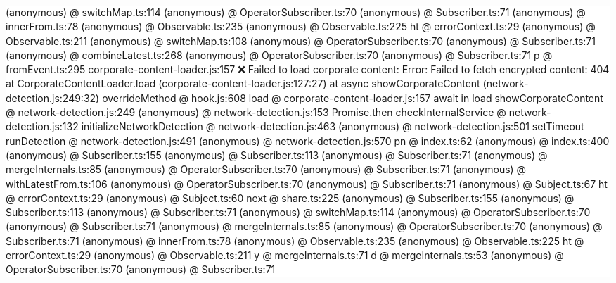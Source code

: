 (anonymous) @ switchMap.ts:114
(anonymous) @ OperatorSubscriber.ts:70
(anonymous) @ Subscriber.ts:71
(anonymous) @ innerFrom.ts:78
(anonymous) @ Observable.ts:235
(anonymous) @ Observable.ts:225
ht @ errorContext.ts:29
(anonymous) @ Observable.ts:211
(anonymous) @ switchMap.ts:108
(anonymous) @ OperatorSubscriber.ts:70
(anonymous) @ Subscriber.ts:71
(anonymous) @ combineLatest.ts:268
(anonymous) @ OperatorSubscriber.ts:70
(anonymous) @ Subscriber.ts:71
p @ fromEvent.ts:295
corporate-content-loader.js:157 ❌ Failed to load corporate content: Error: Failed to fetch encrypted content: 404 
    at CorporateContentLoader.load (corporate-content-loader.js:127:27)
    at async showCorporateContent (network-detection.js:249:32)
overrideMethod @ hook.js:608
load @ corporate-content-loader.js:157
await in load
showCorporateContent @ network-detection.js:249
(anonymous) @ network-detection.js:153
Promise.then
checkInternalService @ network-detection.js:132
initializeNetworkDetection @ network-detection.js:463
(anonymous) @ network-detection.js:501
setTimeout
runDetection @ network-detection.js:491
(anonymous) @ network-detection.js:570
pn @ index.ts:62
(anonymous) @ index.ts:400
(anonymous) @ Subscriber.ts:155
(anonymous) @ Subscriber.ts:113
(anonymous) @ Subscriber.ts:71
(anonymous) @ mergeInternals.ts:85
(anonymous) @ OperatorSubscriber.ts:70
(anonymous) @ Subscriber.ts:71
(anonymous) @ withLatestFrom.ts:106
(anonymous) @ OperatorSubscriber.ts:70
(anonymous) @ Subscriber.ts:71
(anonymous) @ Subject.ts:67
ht @ errorContext.ts:29
(anonymous) @ Subject.ts:60
next @ share.ts:225
(anonymous) @ Subscriber.ts:155
(anonymous) @ Subscriber.ts:113
(anonymous) @ Subscriber.ts:71
(anonymous) @ switchMap.ts:114
(anonymous) @ OperatorSubscriber.ts:70
(anonymous) @ Subscriber.ts:71
(anonymous) @ mergeInternals.ts:85
(anonymous) @ OperatorSubscriber.ts:70
(anonymous) @ Subscriber.ts:71
(anonymous) @ innerFrom.ts:78
(anonymous) @ Observable.ts:235
(anonymous) @ Observable.ts:225
ht @ errorContext.ts:29
(anonymous) @ Observable.ts:211
y @ mergeInternals.ts:71
d @ mergeInternals.ts:53
(anonymous) @ OperatorSubscriber.ts:70
(anonymous) @ Subscriber.ts:71